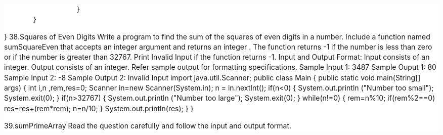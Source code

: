                         }
            }
}
38.Squares of Even Digits
Write a program to find the sum of the squares of even digits in a number.
Include a function named sumSquareEven that accepts an integer argument and returns an integer . The function returns -1 if the number is less than zero or if the number is greater than 32767.
Print Invalid Input if the function returns -1.
Input and Output Format:
Input consists of an integer.
Output consists of an integer.
Refer sample output for formatting specifications.
Sample Input 1:
3487
Sample Ouput 1:
80
 Sample Input 2:
-8
Sample Output 2:
Invalid Input
import java.util.Scanner;
public class Main
{
            public static void main(String[] args)
            {
                        int i,n ,rem,res=0;
                        Scanner in=new Scanner(System.in);
                        n = in.nextInt();
                        if(n<0)
                        {
                                    System.out.println ("Number too small");
                                    System.exit(0);
                        }
                        if(n>32767)
                        {
                                    System.out.println ("Number too large");
                                   System.exit(0);
                        }
                        while(n!=0)
		{
                                     rem=n%10;
                                     if(rem%2==0)
                                     res=res+(rem*rem);
                                     n=n/10;
                        }
                         System.out.println(res);
            }
}         
 
                                                                                

39.sumPrimeArray
Read the question carefully and follow the input and output format.
